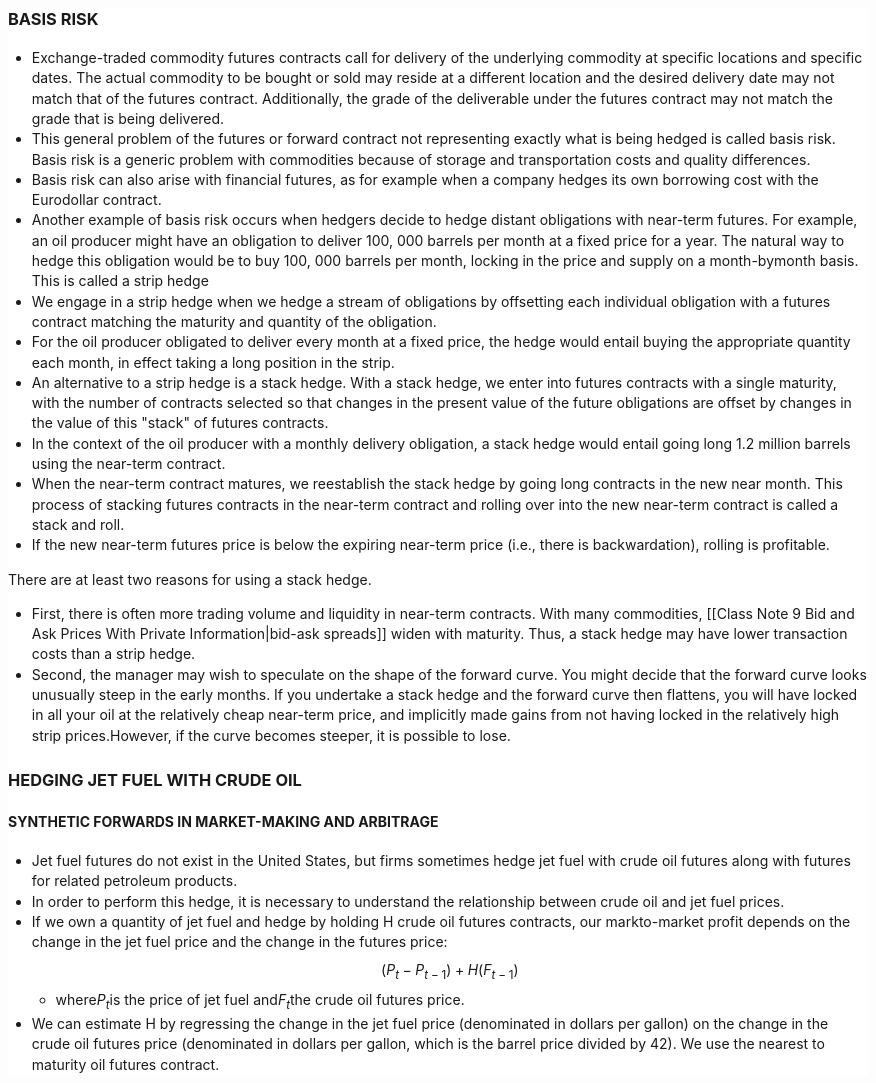 ### BASIS RISK

- Exchange-traded commodity futures contracts call for delivery of the underlying commodity at specific locations and specific dates. The actual commodity to be bought or sold may reside at a different location and the desired delivery date may not match that of the futures contract. Additionally,  the grade of the deliverable under the futures contract may not match the grade that is being delivered.
- This general problem of the futures or forward contract not representing exactly what is being hedged is called basis risk. Basis risk is a generic problem with commodities because of storage and transportation costs and quality differences.
- Basis risk can also arise with financial futures,  as for example when a company hedges its own borrowing cost with the Eurodollar contract.
- Another example of basis risk occurs when hedgers decide to hedge distant obligations with near-term futures. For example,  an oil producer might have an obligation to deliver 100, 000 barrels per month at a fixed price for a year. The natural way to hedge this obligation would be to buy 100, 000 barrels per month,  locking in the price and supply on a month-bymonth basis. This is called a strip hedge
- We engage in a strip hedge when we hedge a stream of obligations by offsetting each individual obligation with a futures contract matching the maturity and quantity of the obligation.
- For the oil producer obligated to deliver every month at a fixed price,  the hedge would entail buying the appropriate quantity each month,  in effect taking a long position in the strip.
- An alternative to a strip hedge is a stack hedge. With a stack hedge,  we enter into futures contracts with a single maturity,  with the number of contracts selected so that changes in the present value of the future obligations are offset by changes in the value of this "stack" of futures contracts.
- In the context of the oil producer with a monthly delivery obligation,  a stack hedge would entail going long 1.2 million barrels using the near-term contract.
- When the near-term contract matures,  we reestablish the stack hedge by going long contracts in the new near month. This process of stacking futures contracts in the near-term contract and rolling over into the new near-term contract is called a stack and roll.
- If the new near-term futures price is below the expiring near-term price (i.e.,  there is backwardation),  rolling is profitable.

There are at least two reasons for using a stack hedge.

- First,  there is often more trading volume and liquidity in near-term contracts. With many commodities,  [[Class Note 9 Bid and Ask Prices With Private Information|bid-ask spreads]] widen with maturity. Thus,  a stack hedge may have lower transaction costs than a strip hedge.
- Second,  the manager may wish to speculate on the shape of the forward curve. You might decide that the forward curve looks unusually steep in the early months. If you undertake a stack hedge and the forward curve then flattens,  you will have locked in all your oil at the relatively cheap near-term price,  and implicitly made gains from not having locked in the relatively high strip prices.However,  if the curve becomes steeper,  it is possible to lose.

### HEDGING JET FUEL WITH CRUDE OIL
#### SYNTHETIC FORWARDS IN MARKET-MAKING AND ARBITRAGE
- Jet fuel futures do not exist in the United States,  but firms sometimes hedge jet fuel with crude oil futures along with futures for related petroleum products.
- In order to perform this hedge,  it is necessary to understand the relationship between crude oil and jet fuel prices.
- If we own a quantity of jet fuel and hedge by holding H crude oil futures contracts,  our markto-market profit depends on the change in the jet fuel price and the change in the futures price:$$\left(P_{t}-P_{t-1}\right)+H\left(F_{t-1}\right)\tag{12}$$
	- where$P_t$is the price of jet fuel and$F_t$the crude oil futures price.
- We can estimate H by regressing the change in the jet fuel price (denominated in dollars per gallon) on the change in the crude oil futures price (denominated in dollars per gallon,  which is the barrel price divided by 42). We use the nearest to maturity oil futures contract.
